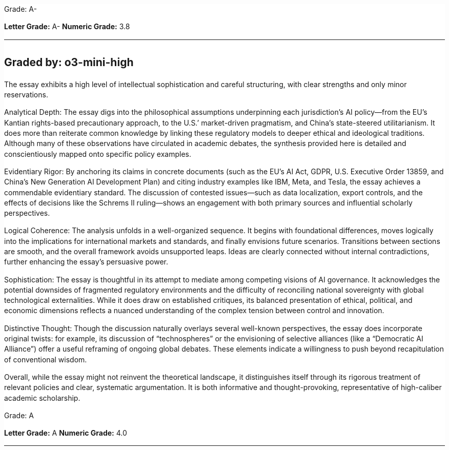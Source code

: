 Grade: A-

**Letter Grade:** A-
**Numeric Grade:** 3.8

---

## Graded by: o3-mini-high

The essay exhibits a high level of intellectual sophistication and careful structuring, with clear strengths and only minor reservations.

Analytical Depth:
The essay digs into the philosophical assumptions underpinning each jurisdiction’s AI policy—from the EU’s Kantian rights-based precautionary approach, to the U.S.’ market-driven pragmatism, and China’s state-steered utilitarianism. It does more than reiterate common knowledge by linking these regulatory models to deeper ethical and ideological traditions. Although many of these observations have circulated in academic debates, the synthesis provided here is detailed and conscientiously mapped onto specific policy examples.

Evidentiary Rigor:
By anchoring its claims in concrete documents (such as the EU’s AI Act, GDPR, U.S. Executive Order 13859, and China’s New Generation AI Development Plan) and citing industry examples like IBM, Meta, and Tesla, the essay achieves a commendable evidentiary standard. The discussion of contested issues—such as data localization, export controls, and the effects of decisions like the Schrems II ruling—shows an engagement with both primary sources and influential scholarly perspectives.

Logical Coherence:
The analysis unfolds in a well-organized sequence. It begins with foundational differences, moves logically into the implications for international markets and standards, and finally envisions future scenarios. Transitions between sections are smooth, and the overall framework avoids unsupported leaps. Ideas are clearly connected without internal contradictions, further enhancing the essay’s persuasive power.

Sophistication:
The essay is thoughtful in its attempt to mediate among competing visions of AI governance. It acknowledges the potential downsides of fragmented regulatory environments and the difficulty of reconciling national sovereignty with global technological externalities. While it does draw on established critiques, its balanced presentation of ethical, political, and economic dimensions reflects a nuanced understanding of the complex tension between control and innovation.

Distinctive Thought:
Though the discussion naturally overlays several well-known perspectives, the essay does incorporate original twists: for example, its discussion of “technospheres” or the envisioning of selective alliances (like a “Democratic AI Alliance”) offer a useful reframing of ongoing global debates. These elements indicate a willingness to push beyond recapitulation of conventional wisdom.

Overall, while the essay might not reinvent the theoretical landscape, it distinguishes itself through its rigorous treatment of relevant policies and clear, systematic argumentation. It is both informative and thought-provoking, representative of high-caliber academic scholarship.

Grade: A

**Letter Grade:** A
**Numeric Grade:** 4.0

---